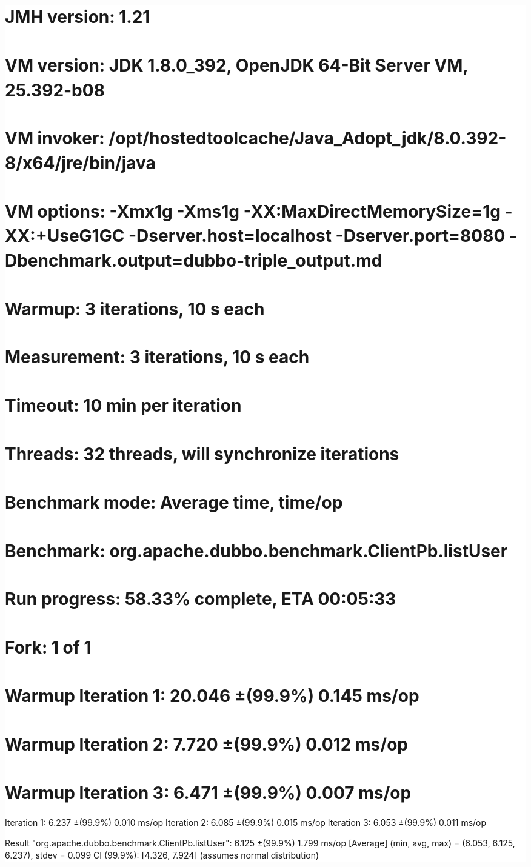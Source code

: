 
# JMH version: 1.21
# VM version: JDK 1.8.0_392, OpenJDK 64-Bit Server VM, 25.392-b08
# VM invoker: /opt/hostedtoolcache/Java_Adopt_jdk/8.0.392-8/x64/jre/bin/java
# VM options: -Xmx1g -Xms1g -XX:MaxDirectMemorySize=1g -XX:+UseG1GC -Dserver.host=localhost -Dserver.port=8080 -Dbenchmark.output=dubbo-triple_output.md
# Warmup: 3 iterations, 10 s each
# Measurement: 3 iterations, 10 s each
# Timeout: 10 min per iteration
# Threads: 32 threads, will synchronize iterations
# Benchmark mode: Average time, time/op
# Benchmark: org.apache.dubbo.benchmark.ClientPb.listUser

# Run progress: 58.33% complete, ETA 00:05:33
# Fork: 1 of 1
# Warmup Iteration   1: 20.046 ±(99.9%) 0.145 ms/op
# Warmup Iteration   2: 7.720 ±(99.9%) 0.012 ms/op
# Warmup Iteration   3: 6.471 ±(99.9%) 0.007 ms/op
Iteration   1: 6.237 ±(99.9%) 0.010 ms/op
Iteration   2: 6.085 ±(99.9%) 0.015 ms/op
Iteration   3: 6.053 ±(99.9%) 0.011 ms/op


Result "org.apache.dubbo.benchmark.ClientPb.listUser":
  6.125 ±(99.9%) 1.799 ms/op [Average]
  (min, avg, max) = (6.053, 6.125, 6.237), stdev = 0.099
  CI (99.9%): [4.326, 7.924] (assumes normal distribution)

